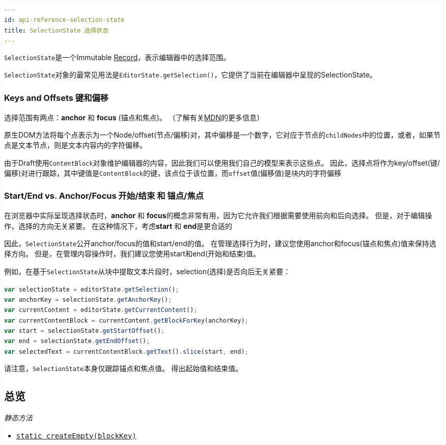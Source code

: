 ```yaml
---
id: api-reference-selection-state
title: SelectionState 选择状态
---
```


`SelectionState`是一个Immutable [Record](http://facebook.github.io/immutable-js/docs/#/Record/Record)，表示编辑器中的选择范围。

`SelectionState`对象的最常见用法是`EditorState.getSelection()`，它提供了当前在编辑器中呈现的SelectionState。

### Keys and Offsets 键和偏移

选择范围有两点：**anchor** 和 **focus** (锚点和焦点)。
（了解有关[MDN](https://developer.mozilla.org/en-US/docs/Web/API/Selection#Glossary)的更多信息）

原生DOM方法将每个点表示为一个Node/offset(节点/偏移)对，其中偏移是一个数字，它对应于节点的`childNodes`中的位置，或者，如果节点是文本节点，则是文本内容内的字符偏移。

由于Draft使用`ContentBlock`对象维护编辑器的内容，因此我们可以使用我们自己的模型来表示这些点。
因此，选择点将作为key/offset(键/偏移)对进行跟踪，其中键值是`ContentBlock`的键，该点位于该位置，而`offset`值(偏移值)是块内的字符偏移

### Start/End vs. Anchor/Focus 开始/结束 和 锚点/焦点

在浏览器中实际呈现选择状态时，**anchor** 和 **focus**的概念非常有用，因为它允许我们根据需要使用前向和后向选择。
但是，对于编辑操作，选择的方向无关紧要。
在这种情况下，考虑**start** 和 **end**是更合适的

因此，`SelectionState`公开anchor/focus的值和start/end的值。
在管理选择行为时，建议您使用anchor和focus(锚点和焦点)值来保持选择方向。
但是，在管理内容操作时，我们建议您使用start和end(开始和结束)值。

例如，在基于`SelectionState`从块中提取文本片段时，selection(选择)是否向后无关紧要：

```js
var selectionState = editorState.getSelection();
var anchorKey = selectionState.getAnchorKey();
var currentContent = editorState.getCurrentContent();
var currentContentBlock = currentContent.getBlockForKey(anchorKey);
var start = selectionState.getStartOffset();
var end = selectionState.getEndOffset();
var selectedText = currentContentBlock.getText().slice(start, end);
```

请注意，`SelectionState`本身仅跟踪锚点和焦点值。
得出起始值和结束值。

## 总览

_静态方法_

<ul class="apiIndex">
  <li>
    <a href="#createempty">
      <pre>static createEmpty(blockKey)</pre>
    </a>
  </li>
</ul>
